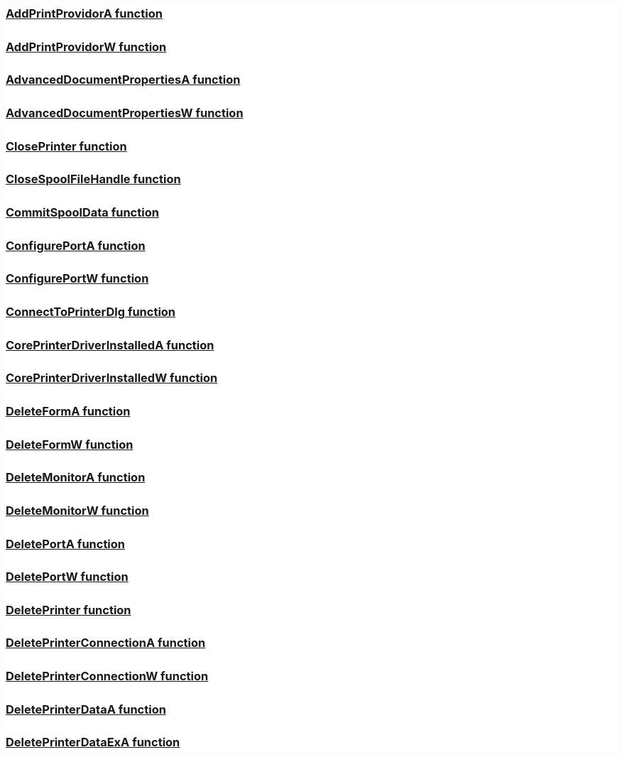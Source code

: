 ### [AddPrintProvidorA function](../winspool/nf-winspool-addprintprovidora.md)
### [AddPrintProvidorW function](../winspool/nf-winspool-addprintprovidorw.md)
### [AdvancedDocumentPropertiesA function](../winspool/nf-winspool-advanceddocumentpropertiesa.md)
### [AdvancedDocumentPropertiesW function](../winspool/nf-winspool-advanceddocumentpropertiesw.md)
### [ClosePrinter function](../winspool/nf-winspool-closeprinter.md)
### [CloseSpoolFileHandle function](../winspool/nf-winspool-closespoolfilehandle.md)
### [CommitSpoolData function](../winspool/nf-winspool-commitspooldata.md)
### [ConfigurePortA function](../winspool/nf-winspool-configureporta.md)
### [ConfigurePortW function](../winspool/nf-winspool-configureportw.md)
### [ConnectToPrinterDlg function](../winspool/nf-winspool-connecttoprinterdlg.md)
### [CorePrinterDriverInstalledA function](../winspool/nf-winspool-coreprinterdriverinstalleda.md)
### [CorePrinterDriverInstalledW function](../winspool/nf-winspool-coreprinterdriverinstalledw.md)
### [DeleteFormA function](../winspool/nf-winspool-deleteforma.md)
### [DeleteFormW function](../winspool/nf-winspool-deleteformw.md)
### [DeleteMonitorA function](../winspool/nf-winspool-deletemonitora.md)
### [DeleteMonitorW function](../winspool/nf-winspool-deletemonitorw.md)
### [DeletePortA function](../winspool/nf-winspool-deleteporta.md)
### [DeletePortW function](../winspool/nf-winspool-deleteportw.md)
### [DeletePrinter function](../winspool/nf-winspool-deleteprinter.md)
### [DeletePrinterConnectionA function](../winspool/nf-winspool-deleteprinterconnectiona.md)
### [DeletePrinterConnectionW function](../winspool/nf-winspool-deleteprinterconnectionw.md)
### [DeletePrinterDataA function](../winspool/nf-winspool-deleteprinterdataa.md)
### [DeletePrinterDataExA function](../winspool/nf-winspool-deleteprinterdataexa.md)